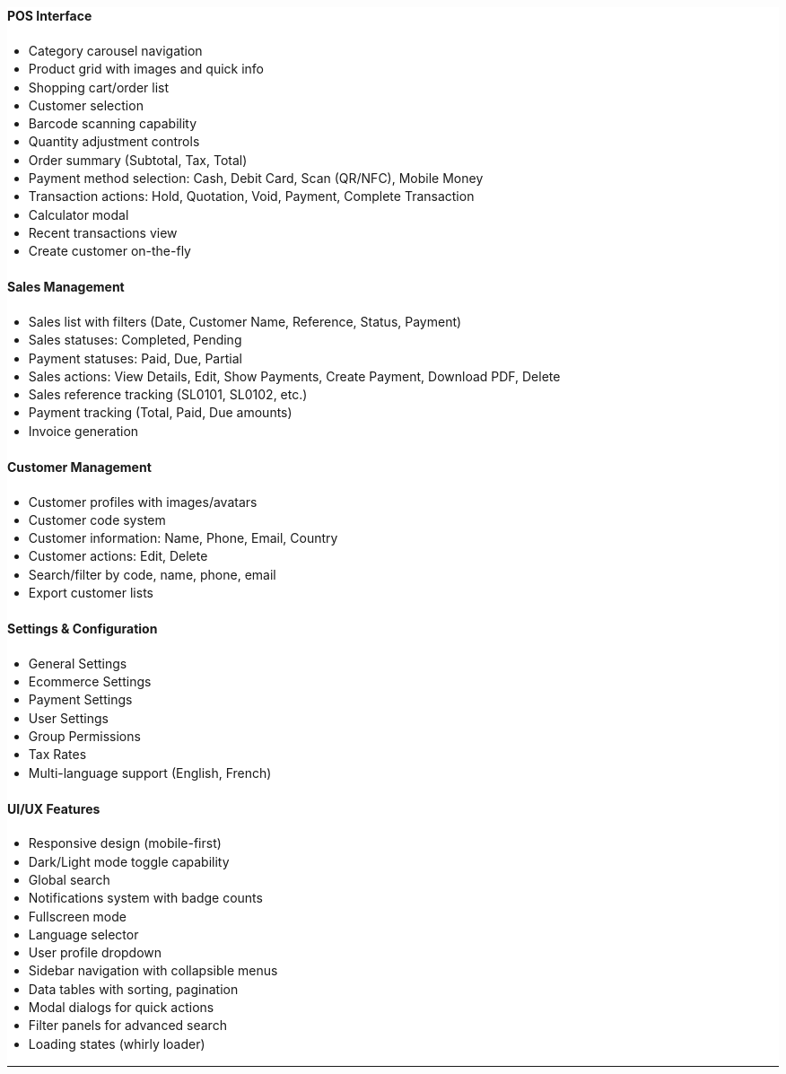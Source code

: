#### POS Interface
- Category carousel navigation
- Product grid with images and quick info
- Shopping cart/order list
- Customer selection
- Barcode scanning capability
- Quantity adjustment controls
- Order summary (Subtotal, Tax, Total)
- Payment method selection: Cash, Debit Card, Scan (QR/NFC), Mobile Money
- Transaction actions: Hold, Quotation, Void, Payment, Complete Transaction
- Calculator modal
- Recent transactions view
- Create customer on-the-fly

#### Sales Management
- Sales list with filters (Date, Customer Name, Reference, Status, Payment)
- Sales statuses: Completed, Pending
- Payment statuses: Paid, Due, Partial
- Sales actions: View Details, Edit, Show Payments, Create Payment, Download PDF, Delete
- Sales reference tracking (SL0101, SL0102, etc.)
- Payment tracking (Total, Paid, Due amounts)
- Invoice generation

#### Customer Management
- Customer profiles with images/avatars
- Customer code system
- Customer information: Name, Phone, Email, Country
- Customer actions: Edit, Delete
- Search/filter by code, name, phone, email
- Export customer lists

#### Settings & Configuration
- General Settings
- Ecommerce Settings
- Payment Settings
- User Settings
- Group Permissions
- Tax Rates
- Multi-language support (English, French)

#### UI/UX Features
- Responsive design (mobile-first)
- Dark/Light mode toggle capability
- Global search
- Notifications system with badge counts
- Fullscreen mode
- Language selector
- User profile dropdown
- Sidebar navigation with collapsible menus
- Data tables with sorting, pagination
- Modal dialogs for quick actions
- Filter panels for advanced search
- Loading states (whirly loader)

---